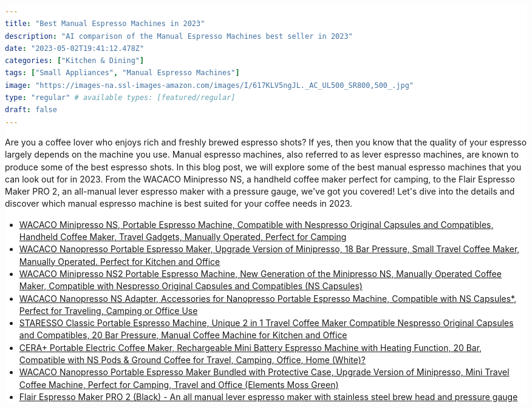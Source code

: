 ```yaml
---
title: "Best Manual Espresso Machines in 2023"
description: "AI comparison of the Manual Espresso Machines best seller in 2023"
date: "2023-05-02T19:41:12.478Z"
categories: ["Kitchen & Dining"]
tags: ["Small Appliances", "Manual Espresso Machines"]
image: "https://images-na.ssl-images-amazon.com/images/I/617KLV5ngJL._AC_UL500_SR800,500_.jpg"
type: "regular" # available types: [featured/regular]
draft: false
---
```

Are you a coffee lover who enjoys rich and freshly brewed espresso shots? If yes, then you know that the quality of your espresso largely depends on the machine you use. Manual espresso machines, also referred to as lever espresso machines, are known to produce some of the best espresso shots. In this blog post, we will explore some of the best manual espresso machines that you can look out for in 2023. From the WACACO Minipresso NS, a handheld coffee maker perfect for camping, to the Flair Espresso Maker PRO 2, an all-manual lever espresso maker with a pressure gauge, we've got you covered! Let's dive into the details and discover which manual espresso machine is best suited for your coffee needs in 2023.

- [WACACO Minipresso NS, Portable Espresso Machine, Compatible with Nespresso Original Capsules and Compatibles, Handheld Coffee Maker, Travel Gadgets, Manually Operated, Perfect for Camping](#wacacominipressonsportableespressomachinecompatiblewithnespressooriginalcapsulesandcompatibleshandheldcoffeemakertravelgadgetsmanuallyoperatedperfectforcamping)
- [WACACO Nanopresso Portable Espresso Maker, Upgrade Version of Minipresso, 18 Bar Pressure, Small Travel Coffee Maker, Manually Operated. Perfect for Kitchen and Office](#wacaconanopressoportableespressomakerupgradeversionofminipresso18barpressuresmalltravelcoffeemakermanuallyoperatedperfectforkitchenandoffice)
- [WACACO Minipresso NS2 Portable Espresso Machine, New Generation of the Minipresso NS, Manually Operated Coffee Maker, Compatible with Nespresso Original Capsules and Compatibles (NS Capsules)](#wacacominipressons2portableespressomachinenewgenerationoftheminipressonsmanuallyoperatedcoffeemakercompatiblewithnespressooriginalcapsulesandcompatiblesnscapsules)
- [WACACO Nanopresso NS Adapter, Accessories for Nanopresso Portable Espresso Machine, Compatible with NS Capsules*, Perfect for Traveling, Camping or Office Use](#wacaconanopressonsadapteraccessoriesfornanopressoportableespressomachinecompatiblewithnscapsulesperfectfortravelingcampingorofficeuse)
- [STARESSO Classic Portable Espresso Machine, Unique 2 in 1 Travel Coffee Maker Compatible Nespresso Original Capsules and Compatibles, 20 Bar Pressure, Manual Coffee Machine for Kitchen and Office](#staressoclassicportableespressomachineunique2in1travelcoffeemakercompatiblenespressooriginalcapsulesandcompatibles20barpressuremanualcoffeemachineforkitchenandoffice)
- [CERA+ Portable Electric Coffee Maker, Rechargeable Mini Battery Espresso Machine with Heating Function, 20 Bar, Compatible with NS Pods & Ground Coffee for Travel, Camping, Office, Home (White)?](#ceraportableelectriccoffeemakerrechargeableminibatteryespressomachinewithheatingfunction20barcompatiblewithnspodsgroundcoffeefortravelcampingofficehomewhite)
- [WACACO Nanopresso Portable Espresso Maker Bundled with Protective Case, Upgrade Version of Minipresso, Mini Travel Coffee Machine, Perfect for Camping, Travel and Office (Elements Moss Green)](#wacaconanopressoportableespressomakerbundledwithprotectivecaseupgradeversionofminipressominitravelcoffeemachineperfectforcampingtravelandofficeelementsmossgreen)
- [Flair Espresso Maker PRO 2 (Black) - An all manual lever espresso maker with stainless steel brew head and pressure gauge](#flairespressomakerpro2blackanallmanualleverespressomakerwithstainlesssteelbrewheadandpressuregauge)
